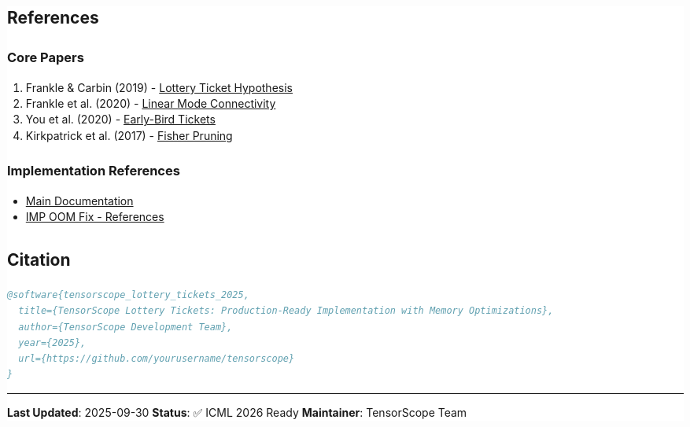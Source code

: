 ## References

### Core Papers

1. Frankle & Carbin (2019) - [Lottery Ticket Hypothesis](https://arxiv.org/abs/1803.03635)
2. Frankle et al. (2020) - [Linear Mode Connectivity](https://arxiv.org/abs/1912.05671)
3. You et al. (2020) - [Early-Bird Tickets](https://arxiv.org/abs/1909.11957)
4. Kirkpatrick et al. (2017) - [Fisher Pruning](https://arxiv.org/abs/1612.00796)

### Implementation References

- [Main Documentation](../LOTTERY_TICKETS_DOCUMENTATION.md#references-and-citations)
- [IMP OOM Fix - References](IMP_OOM_FIX.md#references)

## Citation

```bibtex
@software{tensorscope_lottery_tickets_2025,
  title={TensorScope Lottery Tickets: Production-Ready Implementation with Memory Optimizations},
  author={TensorScope Development Team},
  year={2025},
  url={https://github.com/yourusername/tensorscope}
}
```

---

**Last Updated**: 2025-09-30
**Status**: ✅ ICML 2026 Ready
**Maintainer**: TensorScope Team